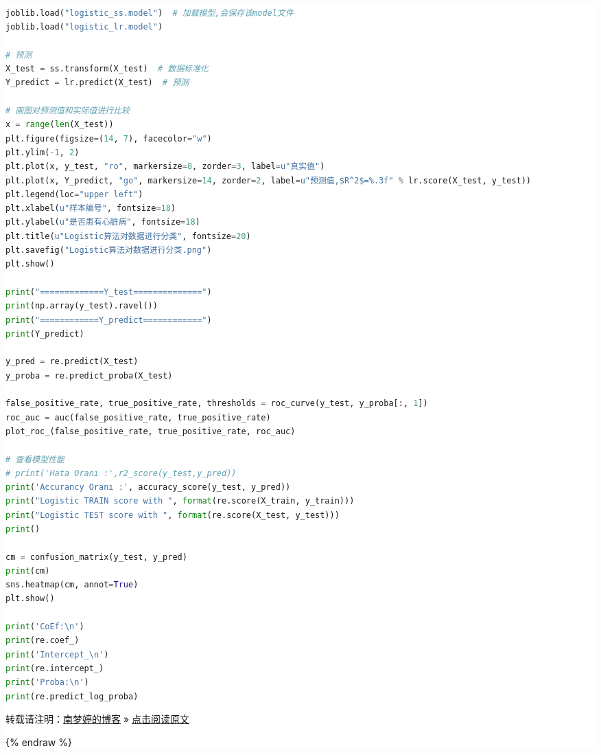 ```python
joblib.load("logistic_ss.model")  # 加载模型,会保存该model文件
joblib.load("logistic_lr.model")

# 预测
X_test = ss.transform(X_test)  # 数据标准化
Y_predict = lr.predict(X_test)  # 预测

# 画图对预测值和实际值进行比较
x = range(len(X_test))
plt.figure(figsize=(14, 7), facecolor="w")
plt.ylim(-1, 2)
plt.plot(x, y_test, "ro", markersize=8, zorder=3, label=u"真实值")
plt.plot(x, Y_predict, "go", markersize=14, zorder=2, label=u"预测值,$R^2$=%.3f" % lr.score(X_test, y_test))
plt.legend(loc="upper left")
plt.xlabel(u"样本编号", fontsize=18)
plt.ylabel(u"是否患有心脏病", fontsize=18)
plt.title(u"Logistic算法对数据进行分类", fontsize=20)
plt.savefig("Logistic算法对数据进行分类.png")
plt.show()

print("=============Y_test==============")
print(np.array(y_test).ravel())
print("============Y_predict============")
print(Y_predict)

y_pred = re.predict(X_test)
y_proba = re.predict_proba(X_test)

false_positive_rate, true_positive_rate, thresholds = roc_curve(y_test, y_proba[:, 1])
roc_auc = auc(false_positive_rate, true_positive_rate)
plot_roc_(false_positive_rate, true_positive_rate, roc_auc)

# 查看模型性能
# print('Hata Oranı :',r2_score(y_test,y_pred))
print('Accurancy Oranı :', accuracy_score(y_test, y_pred))
print("Logistic TRAIN score with ", format(re.score(X_train, y_train)))
print("Logistic TEST score with ", format(re.score(X_test, y_test)))
print()

cm = confusion_matrix(y_test, y_pred)
print(cm)
sns.heatmap(cm, annot=True)
plt.show()

print('CoEf:\n')
print(re.coef_)
print('Intercept_\n')
print(re.intercept_)
print('Proba:\n')
print(re.predict_log_proba)

```


转载请注明：[南梦婷的博客](https://norah2.github.io) » [点击阅读原文](https://norah2.github.io/2019/05/Heart_disease_Prediction/)   


{% endraw %}

[//]: # (![][pt_01])  
[//]: # (![][pt_02])  
[//]: # (![][pt_03])  
[//]: # (![][pt_04])  
[//]: # (![][pt_05])  
[//]: # (![][pt_06])
[//]: # (![][pt_09])
[//]: # (![][pt_07])
[//]: # (![][pt_08])